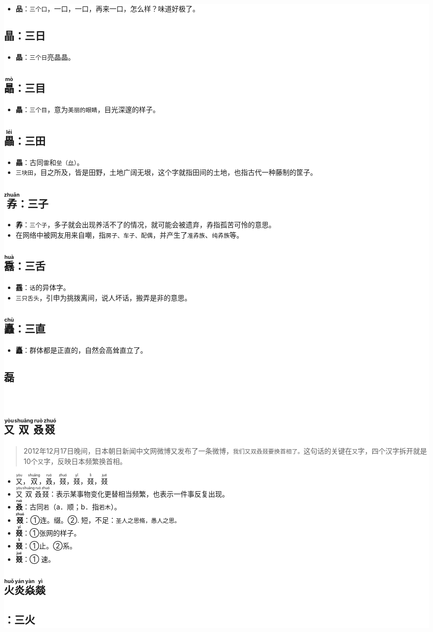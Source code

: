 - **品**：`三个口`，一口，一口，再来一口，怎么样？味道好极了。

## 晶：三日

- **晶**：`三个日`亮晶晶。

## <ruby>瞐<rt>mò</rt></ruby>：三目

- **瞐**：`三个目`，意为`美丽的眼睛`，目光深邃的样子。

## <ruby>畾<rt>léi</rt></ruby>：三田

- **畾**：古同`雷`和`垒（厽）`。
- `三块田`，目之所及，皆是田野，土地广阔无垠，这个字就指田间的土地，也指古代一种藤制的筐子。

## <ruby>孨<rt>zhuǎn</rt></ruby>：三子

- **孨**：`三个子`，多子就会出现养活不了的情况，就可能会被遗弃，孨指孤苦可怜的意思。
- 在网络中被网友用来自嘲，指`房子、车子、配偶`，并产生了`准孨族`、`纯孨族`等。

## <ruby>舙<rt>huà</rt></ruby>：三舌

- **舙**：`话`的异体字。
- `三只舌头`，引申为挑拨离间，说人坏话，搬弄是非的意思。

## <ruby>矗<rt>chù</rt></ruby>：三直

- **矗**：群体都是正直的，自然会高耸直立了。

## 磊

<ruby><rt></rt></ruby>

## <ruby>又<rt>yòu</rt></ruby><ruby>双<rt>shuāng</rt></ruby><ruby>叒<rt>ruò</rt></ruby><ruby>叕<rt>zhuó</rt></ruby>

> 2012年12月17日晚间，日本朝日新闻中文网微博又发布了一条微博，`我们又双叒叕要换首相了。`这句话的关键在`又`字，四个汉字拆开就是10个`又`字，反映日本频繁换首相。

- <ruby>又<rt>yòu</rt></ruby>，<ruby>双<rt>shuāng</rt></ruby>，<ruby>叒<rt>ruò</rt></ruby>，<ruby>叕<rt>zhuó</rt></ruby>，<ruby>叕<rt>yǐ</rt></ruby>，<ruby>叕<rt>lì</rt></ruby>，<ruby>叕<rt>jué</rt></ruby>
- <ruby>又<rt>yòu</rt></ruby><ruby>双<rt>shuāng</rt></ruby><ruby>叒<rt>ruò</rt></ruby><ruby>叕<rt>zhuó</rt></ruby>：表示某事物变化更替相当频繁，也表示一件事反复出现。
- **<ruby>叒<rt>ruò</rt></ruby>**：古同`若`（a．顺；b．指`若木`）。
- **<ruby>叕<rt>zhuó</rt></ruby>**：①连。缀。②. 短，不足：`圣人之思脩，愚人之思。`
- **<ruby>叕<rt>yǐ</rt></ruby>**：①张网的样子。
- **<ruby>叕<rt>lì</rt></ruby>**：①止。②系。
- **<ruby>叕<rt>jué</rt></ruby>**：① 速。

## <ruby>火<rt>huǒ</rt></ruby><ruby>炎<rt>yán</rt></ruby><ruby>焱<rt>yàn</rt></ruby><ruby>燚<rt>yì</rt></ruby>
## ：三火
